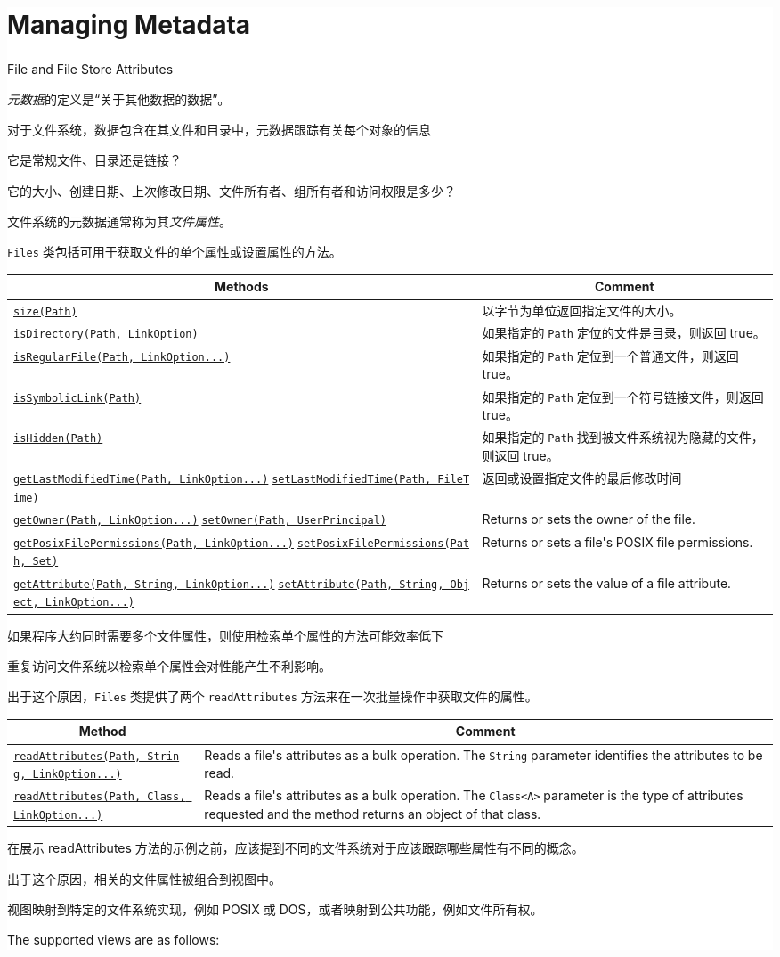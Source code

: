 # Managing Metadata

File and File Store Attributes

*元数据*的定义是“关于其他数据的数据”。



对于文件系统，数据包含在其文件和目录中，元数据跟踪有关每个对象的信息

它是常规文件、目录还是链接？

它的大小、创建日期、上次修改日期、文件所有者、组所有者和访问权限是多少？

文件系统的元数据通常称为其*文件属性*。 

`Files` 类包括可用于获取文件的单个属性或设置属性的方法。



| Methods                                                      | Comment                                                      |
| ------------------------------------------------------------ | ------------------------------------------------------------ |
| [`size(Path)`](https://docs.oracle.com/javase/8/docs/api/java/nio/file/Files.html#size-java.nio.file.Path-) | 以字节为单位返回指定文件的大小。                             |
| [`isDirectory(Path, LinkOption)`](https://docs.oracle.com/javase/8/docs/api/java/nio/file/Files.html#isDirectory-java.nio.file.Path-java.nio.file.LinkOption...-) | 如果指定的 `Path` 定位的文件是目录，则返回 true。            |
| [`isRegularFile(Path, LinkOption...)`](https://docs.oracle.com/javase/8/docs/api/java/nio/file/Files.html#isRegularFile-java.nio.file.Path-java.nio.file.LinkOption...-) | 如果指定的 `Path` 定位到一个普通文件，则返回 true。          |
| [`isSymbolicLink(Path)`](https://docs.oracle.com/javase/8/docs/api/java/nio/file/Files.html#isSymbolicLink-java.nio.file.Path-) | 如果指定的 `Path` 定位到一个符号链接文件，则返回 true。      |
| [`isHidden(Path)`](https://docs.oracle.com/javase/8/docs/api/java/nio/file/Files.html#isHidden-java.nio.file.Path-) | 如果指定的 `Path` 找到被文件系统视为隐藏的文件，则返回 true。 |
| [`getLastModifiedTime(Path, LinkOption...)`](https://docs.oracle.com/javase/8/docs/api/java/nio/file/Files.html#getLastModifiedTime-java.nio.file.Path-java.nio.file.LinkOption...-) [`setLastModifiedTime(Path, FileTime)`](https://docs.oracle.com/javase/8/docs/api/java/nio/file/Files.html#setLastModifiedTime-java.nio.file.Path-java.nio.file.attribute.FileTime-) | 返回或设置指定文件的最后修改时间                             |
| [`getOwner(Path, LinkOption...)`](https://docs.oracle.com/javase/8/docs/api/java/nio/file/Files.html#getOwner-java.nio.file.Path-java.nio.file.LinkOption...-) [`setOwner(Path, UserPrincipal)`](https://docs.oracle.com/javase/8/docs/api/java/nio/file/Files.html#setOwner-java.nio.file.Path-java.nio.file.attribute.UserPrincipal-) | Returns or sets the owner of the file.                       |
| [`getPosixFilePermissions(Path, LinkOption...)`](https://docs.oracle.com/javase/8/docs/api/java/nio/file/Files.html#getPosixFilePermissions-java.nio.file.Path-java.nio.file.LinkOption...-) [`setPosixFilePermissions(Path, Set)`](https://docs.oracle.com/javase/8/docs/api/java/nio/file/Files.html#setPosixFilePermissions-java.nio.file.Path-java.util.Set-) | Returns or sets a file's POSIX file permissions.             |
| [`getAttribute(Path, String, LinkOption...)`](https://docs.oracle.com/javase/8/docs/api/java/nio/file/Files.html#getAttribute-java.nio.file.Path-java.lang.String-java.nio.file.LinkOption...-) [`setAttribute(Path, String, Object, LinkOption...)`](https://docs.oracle.com/javase/8/docs/api/java/nio/file/Files.html#setAttribute-java.nio.file.Path-java.lang.String-java.lang.Object-java.nio.file.LinkOption...-) | Returns or sets the value of a file attribute.               |

如果程序大约同时需要多个文件属性，则使用检索单个属性的方法可能效率低下

重复访问文件系统以检索单个属性会对性能产生不利影响。

出于这个原因，`Files` 类提供了两个 `readAttributes` 方法来在一次批量操作中获取文件的属性。



| Method                                                       | Comment                                                      |
| ------------------------------------------------------------ | ------------------------------------------------------------ |
| [`readAttributes(Path, String, LinkOption...)`](https://docs.oracle.com/javase/8/docs/api/java/nio/file/Files.html#readAttributes-java.nio.file.Path-java.lang.String-java.nio.file.LinkOption...-) | Reads a file's attributes as a bulk operation. The `String` parameter identifies the attributes to be read. |
| [`readAttributes(Path, Class, LinkOption...)`](https://docs.oracle.com/javase/8/docs/api/java/nio/file/Files.html#readAttributes-java.nio.file.Path-java.lang.Class-java.nio.file.LinkOption...-) | Reads a file's attributes as a bulk operation. The `Class<A>` parameter is the type of attributes requested and the method returns an object of that class. |

在展示 readAttributes 方法的示例之前，应该提到不同的文件系统对于应该跟踪哪些属性有不同的概念。

出于这个原因，相关的文件属性被组合到视图中。

视图映射到特定的文件系统实现，例如 POSIX 或 DOS，或者映射到公共功能，例如文件所有权。

The supported views are as follows:
